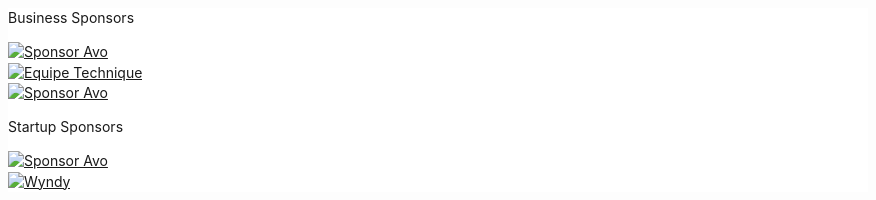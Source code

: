 <div>
  <div class="w-full mx-auto py-12">
    <p class="text-center text-base font-semibold uppercase text-gray-600 dark:text-gray-300 tracking-wider">Business Sponsors</p>
    <div class="mt-6 grid grid-cols-2 gap-0.5 md:grid-cols-3 lg:mt-8">
      <div class="col-span-1 flex justify-center py-8 px-8 bg-gray-50 dark:bg-gray-800 dark:text-gray-300">
        <a href="https://github.com/sponsors/adrianthedev"
          target="_blank"
          title="Sponsor Avo"
        >
          <img class="max-h-12 opacity-30" src="/img/sponsors/your-logo-here.png" alt="Sponsor Avo">
        </a>
      </div>
      <div class="col-span-1 flex justify-center py-8 px-8 bg-gray-50 dark:bg-gray-800 dark:text-gray-300">
        <a href="https://www.equipetechnique.com?ref=avo"
          target="_blank"
          title="Equipe Technique – 10+ years seniority in software services ready to serve"
        >
          <img class="max-h-12" src="/img/sponsors/ET-dark.jpeg" alt="Equipe Technique">
        </a>
      </div>
      <div class="col-span-1 flex justify-center py-8 px-8 bg-gray-50 dark:bg-gray-800 dark:text-gray-300">
        <a href="https://github.com/sponsors/adrianthedev"
          target="_blank"
          title="Sponsor Avo"
        >
          <img class="max-h-12 opacity-30" src="/img/sponsors/sponsor.png" alt="Sponsor Avo">
        </a>
      </div>
    </div>
  </div>

  <div class="w-full mx-auto py-12">
    <p class="text-center text-base font-semibold uppercase text-gray-600 dark:text-gray-300 tracking-wider">Startup Sponsors</p>
    <div class="mt-6 grid grid-cols-2 gap-0.5 md:grid-cols-3 lg:mt-8">
      <div class="col-span-1 flex justify-center py-8 px-8 bg-gray-50 dark:bg-gray-800 dark:text-gray-300">
        <a href="https://github.com/sponsors/adrianthedev"
          target="_blank"
          title="Sponsor Avo"
        >
          <img class="max-h-12 opacity-30" src="/img/sponsors/your-logo-here.png" alt="Sponsor Avo">
        </a>
      </div>
      <div class="col-span-1 flex justify-center py-8 px-8 bg-gray-50 dark:bg-gray-800 dark:text-gray-300">
        <a href="https://www.wyndy.com/?ref=avo"
          target="_blank"
          title="Wyndy – Get a sitter in seconds. Post any job for free."
        >
          <img class="max-h-12" src="/img/sponsors/wyndy.png" alt="Wyndy">
        </a>
      </div>
      <div class="col-span-1 flex justify-center py-8 px-8 bg-gray-50 dark:bg-gray-800 dark:text-gray-300">
        <a href="https://github.com/sponsors/adrianthedev"
          target="_blank"